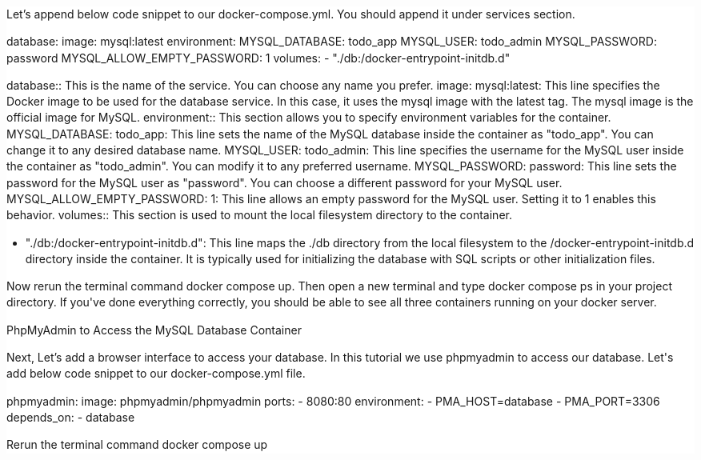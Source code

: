 Let’s append below code snippet to our docker-compose.yml. You should append it under services section.

  database:
    image: mysql:latest
    environment:
      MYSQL_DATABASE: todo_app
      MYSQL_USER: todo_admin
      MYSQL_PASSWORD: password
      MYSQL_ALLOW_EMPTY_PASSWORD: 1
    volumes:
      - "./db:/docker-entrypoint-initdb.d"

      
database:: This is the name of the service. You can choose any name you prefer.
image: mysql:latest: This line specifies the Docker image to be used for the database service. In this case, it uses the mysql image with the latest tag. The mysql image is the official image for MySQL.
environment:: This section allows you to specify environment variables for the container.
MYSQL_DATABASE: todo_app: This line sets the name of the MySQL database inside the container as "todo_app". You can change it to any desired database name.
MYSQL_USER: todo_admin: This line specifies the username for the MySQL user inside the container as "todo_admin". You can modify it to any preferred username.
MYSQL_PASSWORD: password: This line sets the password for the MySQL user as "password". You can choose a different password for your MySQL user.
MYSQL_ALLOW_EMPTY_PASSWORD: 1: This line allows an empty password for the MySQL user. Setting it to 1 enables this behavior.
volumes:: This section is used to mount the local filesystem directory to the container.
- "./db:/docker-entrypoint-initdb.d": This line maps the ./db directory from the local filesystem to the /docker-entrypoint-initdb.d directory inside the container. It is typically used for initializing the database with SQL scripts or other initialization files.


Now rerun the terminal command docker compose up. Then open a new terminal and type docker compose ps in your project directory. If you've done everything correctly, you should be able to see all three containers running on your docker server.

PhpMyAdmin to Access the MySQL Database Container

Next, Let’s add a browser interface to access your database. In this tutorial we use phpmyadmin to access our database. Let's add below code snippet to our docker-compose.yml file.

  phpmyadmin:
    image: phpmyadmin/phpmyadmin
    ports:
      - 8080:80
    environment:
      - PMA_HOST=database
      - PMA_PORT=3306
    depends_on:
      - database


Rerun the terminal command docker compose up

